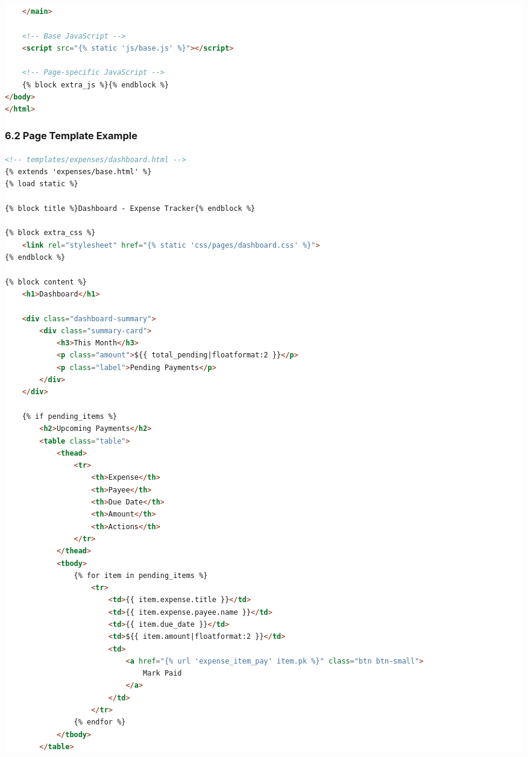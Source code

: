 ```html
    </main>
    
    <!-- Base JavaScript -->
    <script src="{% static 'js/base.js' %}"></script>
    
    <!-- Page-specific JavaScript -->
    {% block extra_js %}{% endblock %}
</body>
</html>
```

### 6.2 Page Template Example

```html
<!-- templates/expenses/dashboard.html -->
{% extends 'expenses/base.html' %}
{% load static %}

{% block title %}Dashboard - Expense Tracker{% endblock %}

{% block extra_css %}
    <link rel="stylesheet" href="{% static 'css/pages/dashboard.css' %}">
{% endblock %}

{% block content %}
    <h1>Dashboard</h1>
    
    <div class="dashboard-summary">
        <div class="summary-card">
            <h3>This Month</h3>
            <p class="amount">${{ total_pending|floatformat:2 }}</p>
            <p class="label">Pending Payments</p>
        </div>
    </div>
    
    {% if pending_items %}
        <h2>Upcoming Payments</h2>
        <table class="table">
            <thead>
                <tr>
                    <th>Expense</th>
                    <th>Payee</th>
                    <th>Due Date</th>
                    <th>Amount</th>
                    <th>Actions</th>
                </tr>
            </thead>
            <tbody>
                {% for item in pending_items %}
                    <tr>
                        <td>{{ item.expense.title }}</td>
                        <td>{{ item.expense.payee.name }}</td>
                        <td>{{ item.due_date }}</td>
                        <td>${{ item.amount|floatformat:2 }}</td>
                        <td>
                            <a href="{% url 'expense_item_pay' item.pk %}" class="btn btn-small">
                                Mark Paid
                            </a>
                        </td>
                    </tr>
                {% endfor %}
            </tbody>
        </table>
```